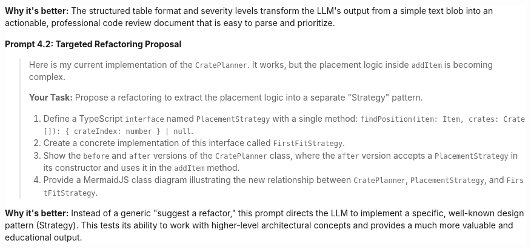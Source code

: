 **Why it's better:** The structured table format and severity levels transform the LLM's output from a simple text blob into an actionable, professional code review document that is easy to parse and prioritize.

**Prompt 4.2: Targeted Refactoring Proposal**

> Here is my current implementation of the `CratePlanner`. It works, but the placement logic inside `addItem` is becoming complex.
>
> **Your Task:**
> Propose a refactoring to extract the placement logic into a separate "Strategy" pattern.
> 1.  Define a TypeScript `interface` named `PlacementStrategy` with a single method: `findPosition(item: Item, crates: Crate[]): { crateIndex: number } | null`.
> 2.  Create a concrete implementation of this interface called `FirstFitStrategy`.
> 3.  Show the `before` and `after` versions of the `CratePlanner` class, where the `after` version accepts a `PlacementStrategy` in its constructor and uses it in the `addItem` method.
> 4.  Provide a MermaidJS class diagram illustrating the new relationship between `CratePlanner`, `PlacementStrategy`, and `FirstFitStrategy`.

**Why it's better:** Instead of a generic "suggest a refactor," this prompt directs the LLM to implement a specific, well-known design pattern (Strategy). This tests its ability to work with higher-level architectural concepts and provides a much more valuable and educational output.